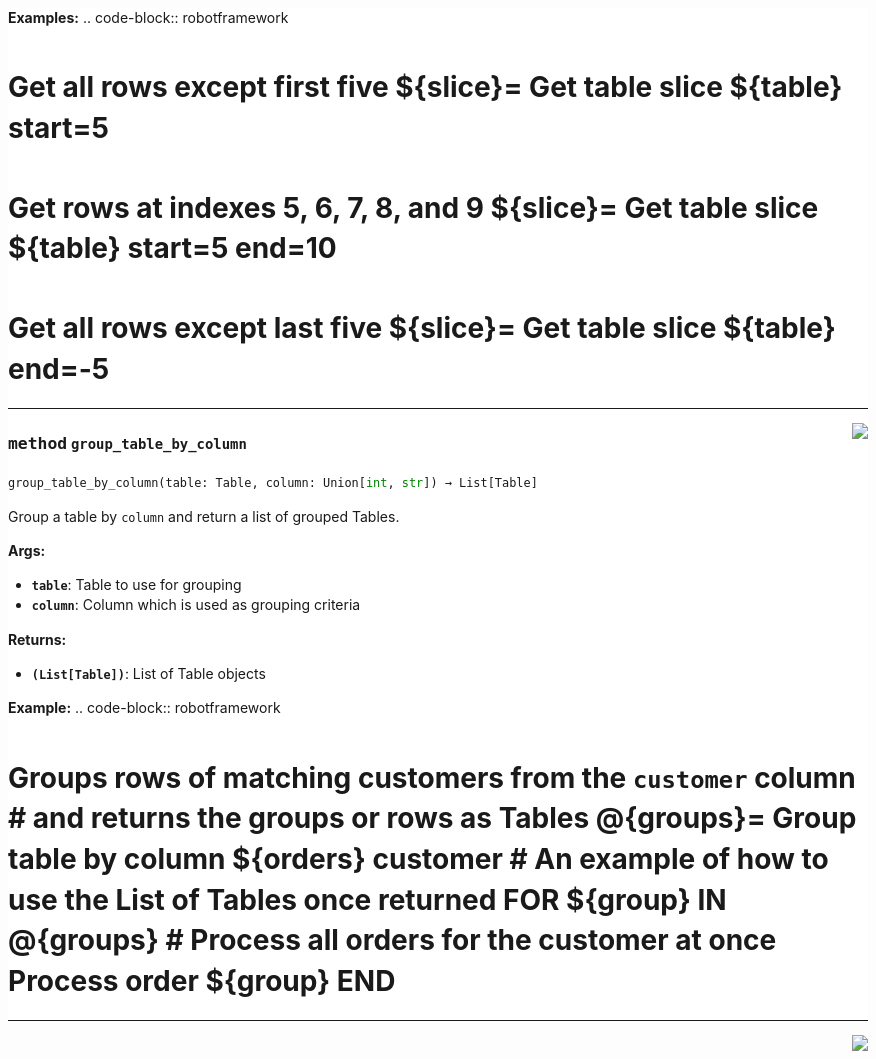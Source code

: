 

**Examples:**
.. code-block:: robotframework 

# Get all rows except first five ${slice}=    Get table slice    ${table}    start=5 

# Get rows at indexes 5, 6, 7, 8, and 9 ${slice}=    Get table slice    ${table}    start=5    end=10 

# Get all rows except last five ${slice}=    Get table slice    ${table}    end=-5 

---

<a href="https://github.com/robocorp/robo/tree/master/excel/src/robocorp/excel/tables.py#L1713"><img align="right" style="float:right;" src="https://img.shields.io/badge/-source-cccccc?style=flat-square" /></a>

### <kbd>method</kbd> `group_table_by_column`

```python
group_table_by_column(table: Table, column: Union[int, str]) → List[Table]
```

Group a table by ``column`` and return a list of grouped Tables. 



**Args:**

 - <b>`table`</b>:    Table to use for grouping 
 - <b>`column`</b>:   Column which is used as grouping criteria 



**Returns:**

 - <b>`(List[Table])`</b>:  List of Table objects 



**Example:**
.. code-block:: robotframework 

# Groups rows of matching customers from the `customer` column # and returns the groups or rows as Tables @{groups}=    Group table by column    ${orders}    customer # An example of how to use the List of Tables once returned FOR    ${group}    IN    @{groups} # Process all orders for the customer at once Process order    ${group} END 

---

<a href="https://github.com/robocorp/robo/tree/master/excel/src/robocorp/excel/tables.py#L1804"><img align="right" style="float:right;" src="https://img.shields.io/badge/-source-cccccc?style=flat-square" /></a>
